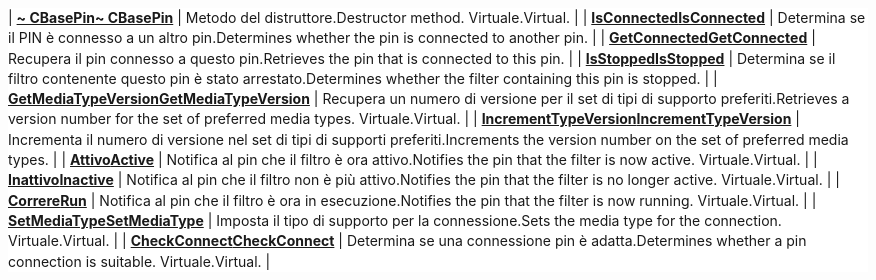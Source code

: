 | [<span data-ttu-id="bb25b-158">**~ CBasePin**</span><span class="sxs-lookup"><span data-stu-id="bb25b-158">**~ CBasePin**</span></span>](cbasepin--cbasepin.md)                                 | <span data-ttu-id="bb25b-159">Metodo del distruttore.</span><span class="sxs-lookup"><span data-stu-id="bb25b-159">Destructor method.</span></span> <span data-ttu-id="bb25b-160">Virtuale.</span><span class="sxs-lookup"><span data-stu-id="bb25b-160">Virtual.</span></span>                                                                                |
| [<span data-ttu-id="bb25b-161">**IsConnected**</span><span class="sxs-lookup"><span data-stu-id="bb25b-161">**IsConnected**</span></span>](cbasepin-isconnected.md)                              | <span data-ttu-id="bb25b-162">Determina se il PIN è connesso a un altro pin.</span><span class="sxs-lookup"><span data-stu-id="bb25b-162">Determines whether the pin is connected to another pin.</span></span>                                                    |
| [<span data-ttu-id="bb25b-163">**GetConnected**</span><span class="sxs-lookup"><span data-stu-id="bb25b-163">**GetConnected**</span></span>](cbasepin-getconnected.md)                            | <span data-ttu-id="bb25b-164">Recupera il pin connesso a questo pin.</span><span class="sxs-lookup"><span data-stu-id="bb25b-164">Retrieves the pin that is connected to this pin.</span></span>                                                           |
| [<span data-ttu-id="bb25b-165">**IsStopped**</span><span class="sxs-lookup"><span data-stu-id="bb25b-165">**IsStopped**</span></span>](cbasepin-isstopped.md)                                  | <span data-ttu-id="bb25b-166">Determina se il filtro contenente questo pin è stato arrestato.</span><span class="sxs-lookup"><span data-stu-id="bb25b-166">Determines whether the filter containing this pin is stopped.</span></span>                                              |
| [<span data-ttu-id="bb25b-167">**GetMediaTypeVersion**</span><span class="sxs-lookup"><span data-stu-id="bb25b-167">**GetMediaTypeVersion**</span></span>](cbasepin-getmediatypeversion.md)              | <span data-ttu-id="bb25b-168">Recupera un numero di versione per il set di tipi di supporto preferiti.</span><span class="sxs-lookup"><span data-stu-id="bb25b-168">Retrieves a version number for the set of preferred media types.</span></span> <span data-ttu-id="bb25b-169">Virtuale.</span><span class="sxs-lookup"><span data-stu-id="bb25b-169">Virtual.</span></span>                                  |
| [<span data-ttu-id="bb25b-170">**IncrementTypeVersion**</span><span class="sxs-lookup"><span data-stu-id="bb25b-170">**IncrementTypeVersion**</span></span>](cbasepin-incrementtypeversion.md)            | <span data-ttu-id="bb25b-171">Incrementa il numero di versione nel set di tipi di supporti preferiti.</span><span class="sxs-lookup"><span data-stu-id="bb25b-171">Increments the version number on the set of preferred media types.</span></span>                                         |
| [<span data-ttu-id="bb25b-172">**Attivo**</span><span class="sxs-lookup"><span data-stu-id="bb25b-172">**Active**</span></span>](cbasepin-active.md)                                        | <span data-ttu-id="bb25b-173">Notifica al pin che il filtro è ora attivo.</span><span class="sxs-lookup"><span data-stu-id="bb25b-173">Notifies the pin that the filter is now active.</span></span> <span data-ttu-id="bb25b-174">Virtuale.</span><span class="sxs-lookup"><span data-stu-id="bb25b-174">Virtual.</span></span>                                                   |
| [<span data-ttu-id="bb25b-175">**Inattivo**</span><span class="sxs-lookup"><span data-stu-id="bb25b-175">**Inactive**</span></span>](cbasepin-inactive.md)                                    | <span data-ttu-id="bb25b-176">Notifica al pin che il filtro non è più attivo.</span><span class="sxs-lookup"><span data-stu-id="bb25b-176">Notifies the pin that the filter is no longer active.</span></span> <span data-ttu-id="bb25b-177">Virtuale.</span><span class="sxs-lookup"><span data-stu-id="bb25b-177">Virtual.</span></span>                                             |
| [<span data-ttu-id="bb25b-178">**Correre**</span><span class="sxs-lookup"><span data-stu-id="bb25b-178">**Run**</span></span>](cbasepin-run.md)                                              | <span data-ttu-id="bb25b-179">Notifica al pin che il filtro è ora in esecuzione.</span><span class="sxs-lookup"><span data-stu-id="bb25b-179">Notifies the pin that the filter is now running.</span></span> <span data-ttu-id="bb25b-180">Virtuale.</span><span class="sxs-lookup"><span data-stu-id="bb25b-180">Virtual.</span></span>                                                  |
| [<span data-ttu-id="bb25b-181">**SetMediaType**</span><span class="sxs-lookup"><span data-stu-id="bb25b-181">**SetMediaType**</span></span>](cbasepin-setmediatype.md)                            | <span data-ttu-id="bb25b-182">Imposta il tipo di supporto per la connessione.</span><span class="sxs-lookup"><span data-stu-id="bb25b-182">Sets the media type for the connection.</span></span> <span data-ttu-id="bb25b-183">Virtuale.</span><span class="sxs-lookup"><span data-stu-id="bb25b-183">Virtual.</span></span>                                                           |
| [<span data-ttu-id="bb25b-184">**CheckConnect**</span><span class="sxs-lookup"><span data-stu-id="bb25b-184">**CheckConnect**</span></span>](cbasepin-checkconnect.md)                            | <span data-ttu-id="bb25b-185">Determina se una connessione pin è adatta.</span><span class="sxs-lookup"><span data-stu-id="bb25b-185">Determines whether a pin connection is suitable.</span></span> <span data-ttu-id="bb25b-186">Virtuale.</span><span class="sxs-lookup"><span data-stu-id="bb25b-186">Virtual.</span></span>                                                  |